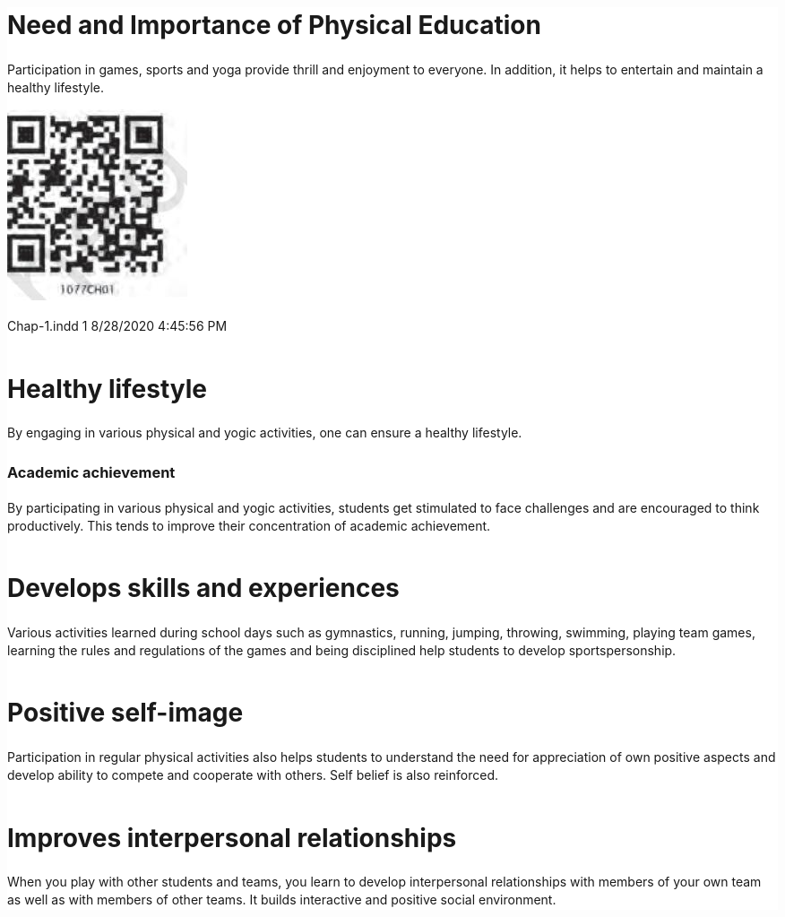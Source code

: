 # **Need and Importance of Physical Education**

Participation in games, sports and yoga provide thrill and enjoyment to everyone. In addition, it helps to entertain and maintain a healthy lifestyle.

![](_page_0_Picture_7.jpeg)

Chap-1.indd 1 8/28/2020 4:45:56 PM

# **Healthy lifestyle**

By engaging in various physical and yogic activities, one can ensure a healthy lifestyle.

### **Academic achievement**

By participating in various physical and yogic activities, students get stimulated to face challenges and are encouraged to think productively. This tends to improve their concentration of academic achievement.

# **Develops skills and experiences**

Various activities learned during school days such as gymnastics, running, jumping, throwing, swimming, playing team games, learning the rules and regulations of the games and being disciplined help students to develop sportspersonship.

# **Positive self-image**

Participation in regular physical activities also helps students to understand the need for appreciation of own positive aspects and develop ability to compete and cooperate with others. Self belief is also reinforced.

# **Improves interpersonal relationships**

When you play with other students and teams, you learn to develop interpersonal relationships with members of your own team as well as with members of other teams. It builds interactive and positive social environment.
